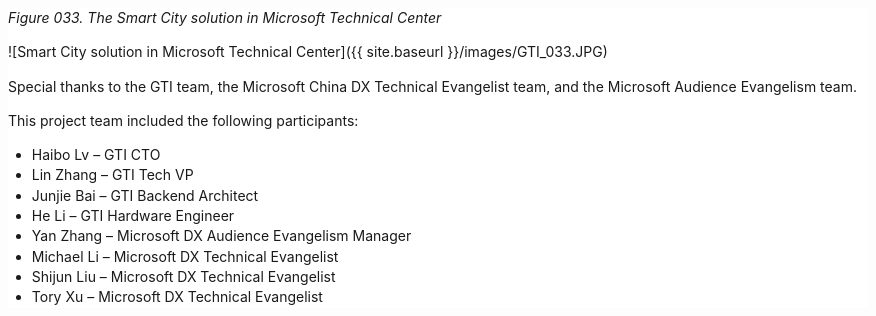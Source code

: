 *Figure 033. The Smart City solution in Microsoft Technical Center*

![Smart City solution in Microsoft Technical Center]({{ site.baseurl }}/images/GTI_033.JPG)


Special thanks to the GTI team, the Microsoft China DX Technical Evangelist team, and the Microsoft Audience Evangelism team. 

This project team included the following participants:

* Haibo Lv –	GTI CTO
* Lin Zhang –	GTI Tech VP
* Junjie Bai –	GTI Backend Architect 
* He Li	–	GTI Hardware Engineer
* Yan Zhang – Microsoft DX Audience Evangelism Manager
* Michael Li –	Microsoft DX Technical Evangelist
* Shijun Liu –	Microsoft DX Technical Evangelist
* Tory Xu –	Microsoft DX Technical Evangelist


